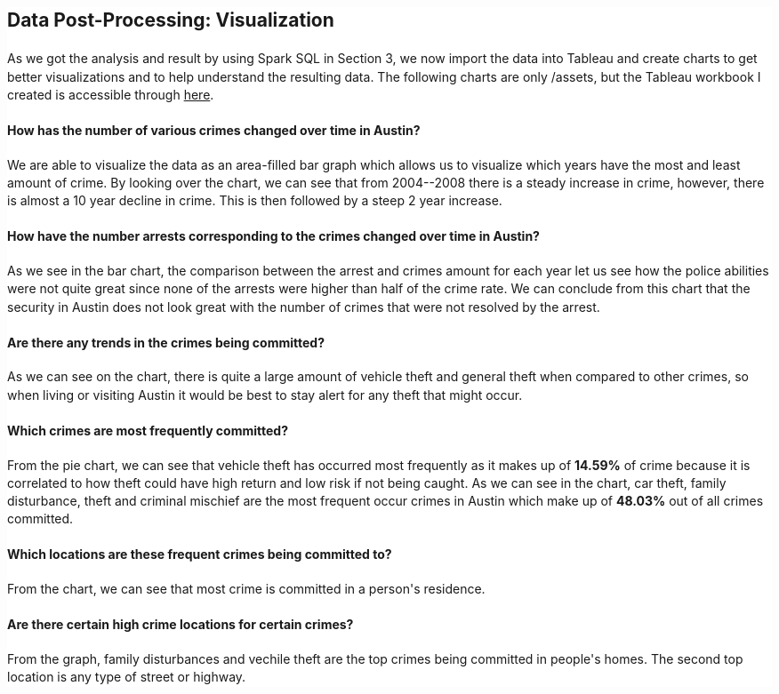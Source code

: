 ## Data Post-Processing:  Visualization

As we got the analysis and result by using Spark SQL in Section 3, we now import the data into Tableau and create charts to get better visualizations and to help understand the resulting data. The following charts are only /assets, but the Tableau workbook I created is accessible through [here](https://public.tableau.com/profile/lukas7590#!/vizhome/AustinCrimeReports/Sheet1).

#### How has the number of various crimes changed over time in Austin?

We are able to visualize the data as an area-filled bar graph which allows us to visualize which years have the most and least amount of crime. By looking over the chart, we can see that from 2004--2008 there is a steady increase in crime, however, there is almost a 10 year decline in crime. This is then followed by a steep 2 year increase.



#### How have the number arrests corresponding to the crimes changed over time in Austin?

As we see in the bar chart, the comparison between the arrest and crimes amount for each year let us see how the police abilities were not quite great since none of the arrests were higher than half of the crime rate. We can conclude from this chart that the security in Austin does not look great with the number of crimes that were not resolved by the arrest.



#### Are there any trends in the crimes being committed?

As we can see on the chart, there is quite a large amount of vehicle theft and general theft when compared to other crimes, so when living or visiting Austin it would be best to stay alert for any theft that might occur.



#### Which crimes are most frequently committed?

From the pie chart, we can see that vehicle theft has occurred most frequently as it makes up of **14.59%** of crime because it is correlated to how theft could have high return and low risk if not being caught. As we can see in the chart, car theft, family disturbance, theft and criminal mischief are the most frequent occur crimes in Austin which make up of **48.03%** out of all crimes committed.



#### Which locations are these frequent crimes being committed to?

From the chart, we can see that most crime is committed in a person's residence.



#### Are there certain high crime locations for certain crimes?

From the graph, family disturbances and vechile theft are the top crimes being committed in people's homes. The second top location is any type of street or highway.
